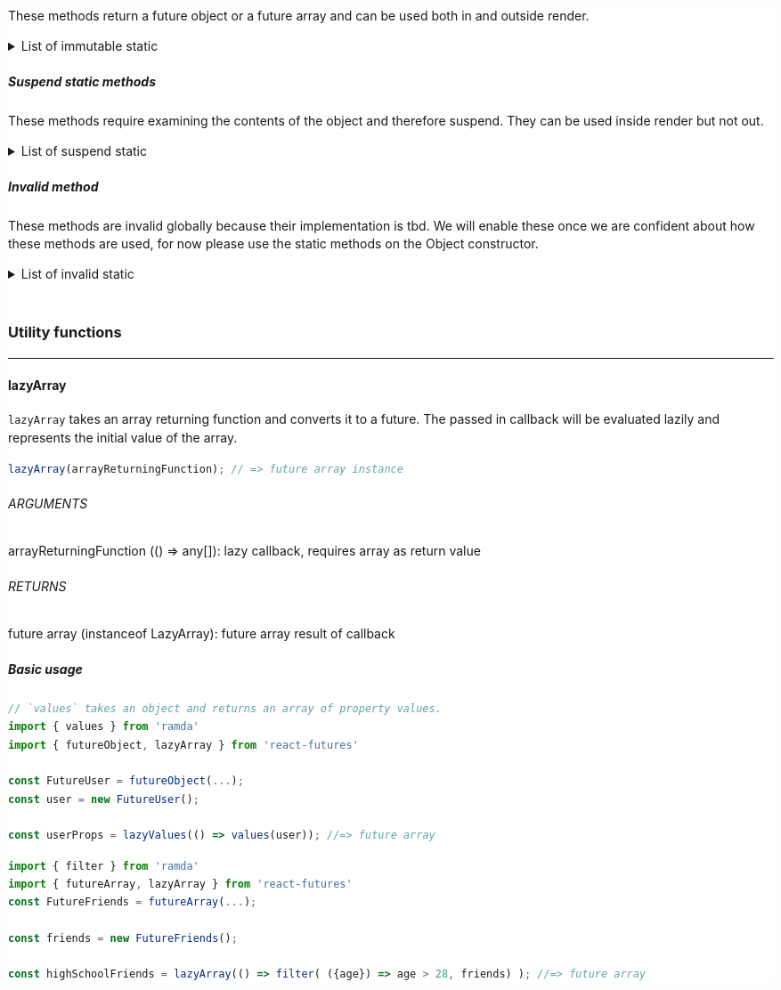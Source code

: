 These methods return a future object or a future array and can be used both in and outside render.

<details><summary>List of immutable static</summary></details>


##### Suspend static methods

These methods require examining the contents of the object and therefore suspend. They can be used inside render but not out.

<details><summary>List of suspend static</summary></details>

##### Invalid method

These methods are invalid globally because their implementation is tbd. We will enable these once we are confident about how these methods are used, for now please use the static methods on the Object constructor.

<details><summary>List of invalid static</summary></details>

<br />

### Utility functions

<hr />

#### lazyArray

`lazyArray` takes an array returning function and converts it to a future. The passed in callback will be evaluated lazily and represents the initial value of the array. 

```javascript
lazyArray(arrayReturningFunction); // => future array instance
```

###### ARGUMENTS

arrayReturningFunction (() => any[]): lazy callback, requires array as return value

###### RETURNS

future array (instanceof LazyArray): future array result of callback

##### Basic usage

```javascript
// `values` takes an object and returns an array of property values.
import { values } from 'ramda'
import { futureObject, lazyArray } from 'react-futures'

const FutureUser = futureObject(...);
const user = new FutureUser();

const userProps = lazyValues(() => values(user)); //=> future array
```

```javascript
import { filter } from 'ramda'
import { futureArray, lazyArray } from 'react-futures'
const FutureFriends = futureArray(...);

const friends = new FutureFriends();

const highSchoolFriends = lazyArray(() => filter( ({age}) => age > 28, friends) ); //=> future array
```
